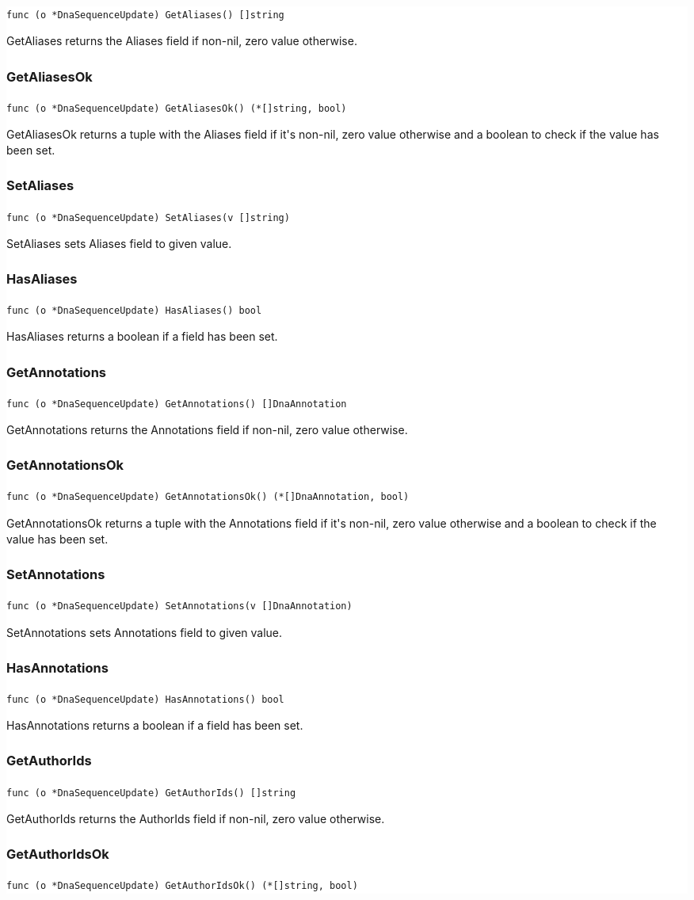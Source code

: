 `func (o *DnaSequenceUpdate) GetAliases() []string`

GetAliases returns the Aliases field if non-nil, zero value otherwise.

### GetAliasesOk

`func (o *DnaSequenceUpdate) GetAliasesOk() (*[]string, bool)`

GetAliasesOk returns a tuple with the Aliases field if it's non-nil, zero value otherwise
and a boolean to check if the value has been set.

### SetAliases

`func (o *DnaSequenceUpdate) SetAliases(v []string)`

SetAliases sets Aliases field to given value.

### HasAliases

`func (o *DnaSequenceUpdate) HasAliases() bool`

HasAliases returns a boolean if a field has been set.

### GetAnnotations

`func (o *DnaSequenceUpdate) GetAnnotations() []DnaAnnotation`

GetAnnotations returns the Annotations field if non-nil, zero value otherwise.

### GetAnnotationsOk

`func (o *DnaSequenceUpdate) GetAnnotationsOk() (*[]DnaAnnotation, bool)`

GetAnnotationsOk returns a tuple with the Annotations field if it's non-nil, zero value otherwise
and a boolean to check if the value has been set.

### SetAnnotations

`func (o *DnaSequenceUpdate) SetAnnotations(v []DnaAnnotation)`

SetAnnotations sets Annotations field to given value.

### HasAnnotations

`func (o *DnaSequenceUpdate) HasAnnotations() bool`

HasAnnotations returns a boolean if a field has been set.

### GetAuthorIds

`func (o *DnaSequenceUpdate) GetAuthorIds() []string`

GetAuthorIds returns the AuthorIds field if non-nil, zero value otherwise.

### GetAuthorIdsOk

`func (o *DnaSequenceUpdate) GetAuthorIdsOk() (*[]string, bool)`
